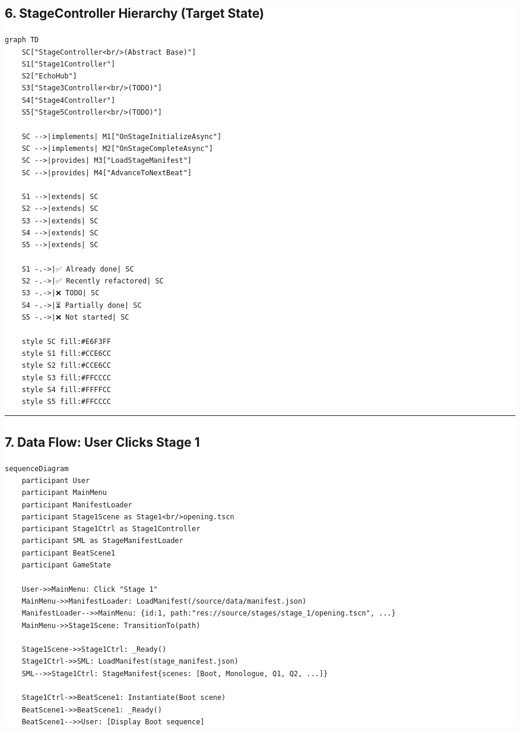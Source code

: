 
## 6. StageController Hierarchy (Target State)

```mermaid
graph TD
    SC["StageController<br/>(Abstract Base)"]
    S1["Stage1Controller"]
    S2["EchoHub"]
    S3["Stage3Controller<br/>(TODO)"]
    S4["Stage4Controller"]
    S5["Stage5Controller<br/>(TODO)"]
    
    SC -->|implements| M1["OnStageInitializeAsync"]
    SC -->|implements| M2["OnStageCompleteAsync"]
    SC -->|provides| M3["LoadStageManifest"]
    SC -->|provides| M4["AdvanceToNextBeat"]
    
    S1 -->|extends| SC
    S2 -->|extends| SC
    S3 -->|extends| SC
    S4 -->|extends| SC
    S5 -->|extends| SC
    
    S1 -.->|✅ Already done| SC
    S2 -.->|✅ Recently refactored| SC
    S3 -.->|❌ TODO| SC
    S4 -.->|⏳ Partially done| SC
    S5 -.->|❌ Not started| SC
    
    style SC fill:#E6F3FF
    style S1 fill:#CCE6CC
    style S2 fill:#CCE6CC
    style S3 fill:#FFCCCC
    style S4 fill:#FFFFCC
    style S5 fill:#FFCCCC
```

---

## 7. Data Flow: User Clicks Stage 1

```mermaid
sequenceDiagram
    participant User
    participant MainMenu
    participant ManifestLoader
    participant Stage1Scene as Stage1<br/>opening.tscn
    participant Stage1Ctrl as Stage1Controller
    participant SML as StageManifestLoader
    participant BeatScene1
    participant GameState

    User->>MainMenu: Click "Stage 1"
    MainMenu->>ManifestLoader: LoadManifest(/source/data/manifest.json)
    ManifestLoader-->>MainMenu: {id:1, path:"res://source/stages/stage_1/opening.tscn", ...}
    MainMenu->>Stage1Scene: TransitionTo(path)
    
    Stage1Scene->>Stage1Ctrl: _Ready()
    Stage1Ctrl->>SML: LoadManifest(stage_manifest.json)
    SML-->>Stage1Ctrl: StageManifest{scenes: [Boot, Monologue, Q1, Q2, ...]}
    
    Stage1Ctrl->>BeatScene1: Instantiate(Boot scene)
    BeatScene1->>BeatScene1: _Ready()
    BeatScene1-->>User: [Display Boot sequence]
```